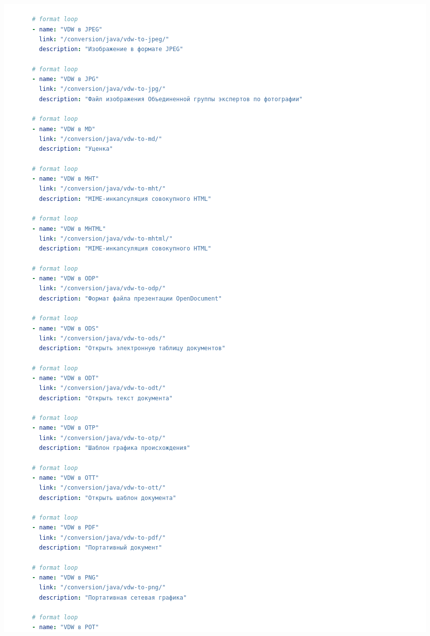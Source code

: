 ```yaml

        # format loop
        - name: "VDW в JPEG"
          link: "/conversion/java/vdw-to-jpeg/"
          description: "Изображение в формате JPEG"

        # format loop
        - name: "VDW в JPG"
          link: "/conversion/java/vdw-to-jpg/"
          description: "Файл изображения Объединенной группы экспертов по фотографии"

        # format loop
        - name: "VDW в MD"
          link: "/conversion/java/vdw-to-md/"
          description: "Уценка"

        # format loop
        - name: "VDW в MHT"
          link: "/conversion/java/vdw-to-mht/"
          description: "MIME-инкапсуляция совокупного HTML"

        # format loop
        - name: "VDW в MHTML"
          link: "/conversion/java/vdw-to-mhtml/"
          description: "MIME-инкапсуляция совокупного HTML"

        # format loop
        - name: "VDW в ODP"
          link: "/conversion/java/vdw-to-odp/"
          description: "Формат файла презентации OpenDocument"

        # format loop
        - name: "VDW в ODS"
          link: "/conversion/java/vdw-to-ods/"
          description: "Открыть электронную таблицу документов"

        # format loop
        - name: "VDW в ODT"
          link: "/conversion/java/vdw-to-odt/"
          description: "Открыть текст документа"

        # format loop
        - name: "VDW в OTP"
          link: "/conversion/java/vdw-to-otp/"
          description: "Шаблон графика происхождения"

        # format loop
        - name: "VDW в OTT"
          link: "/conversion/java/vdw-to-ott/"
          description: "Открыть шаблон документа"

        # format loop
        - name: "VDW в PDF"
          link: "/conversion/java/vdw-to-pdf/"
          description: "Портативный документ"

        # format loop
        - name: "VDW в PNG"
          link: "/conversion/java/vdw-to-png/"
          description: "Портативная сетевая графика"

        # format loop
        - name: "VDW в POT"
```